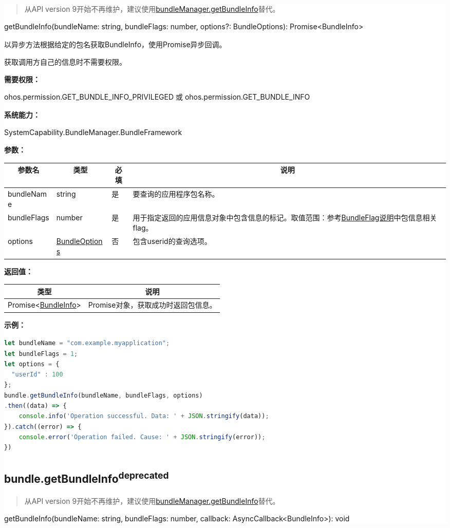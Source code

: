 > 从API version 9开始不再维护，建议使用[bundleManager.getBundleInfo](js-apis-bundleManager.md#bundlemanagergetbundleinfo)替代。


getBundleInfo(bundleName: string, bundleFlags: number, options?: BundleOptions): Promise\<BundleInfo>

以异步方法根据给定的包名获取BundleInfo，使用Promise异步回调。

获取调用方自己的信息时不需要权限。

**需要权限：**

ohos.permission.GET_BUNDLE_INFO_PRIVILEGED 或 ohos.permission.GET_BUNDLE_INFO

**系统能力：**

SystemCapability.BundleManager.BundleFramework

**参数：**

| 参数名         | 类型            | 必填   | 说明                                                                  |
| ----------- | ------------- | ---- |---------------------------------------------------------------------|
| bundleName  | string        | 是    | 要查询的应用程序包名称。                                                         |
| bundleFlags | number        | 是    | 用于指定返回的应用信息对象中包含信息的标记。取值范围：参考[BundleFlag说明](#bundleflagdeprecated)中包信息相关flag。 |
| options     | [BundleOptions](#bundleoptionsdeprecated) | 否    | 包含userid的查询选项。                                                      |

**返回值：**

| 类型                   | 说明                           |
| -------------------- | ---------------------------- |
| Promise\<[BundleInfo](js-apis-bundle-BundleInfo.md)> | Promise对象，获取成功时返回包信息。 |

**示例：**

```ts
let bundleName = "com.example.myapplication";
let bundleFlags = 1;
let options = {
  "userId" : 100
};
bundle.getBundleInfo(bundleName, bundleFlags, options)
.then((data) => {
    console.info('Operation successful. Data: ' + JSON.stringify(data));
}).catch((error) => {
    console.error('Operation failed. Cause: ' + JSON.stringify(error));
})
```

## bundle.getBundleInfo<sup>deprecated<sup>

> 从API version 9开始不再维护，建议使用[bundleManager.getBundleInfo](js-apis-bundleManager.md#bundlemanagergetbundleinfo)替代。

getBundleInfo(bundleName: string, bundleFlags: number, callback: AsyncCallback\<BundleInfo>): void

